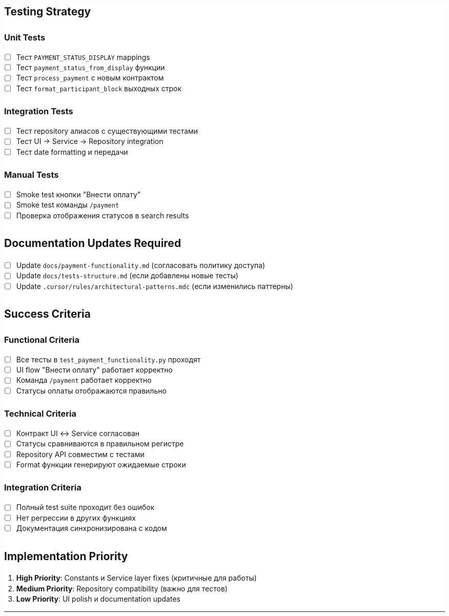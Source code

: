 ## Testing Strategy

### Unit Tests
- [ ] Тест `PAYMENT_STATUS_DISPLAY` mappings
- [ ] Тест `payment_status_from_display` функции
- [ ] Тест `process_payment` с новым контрактом
- [ ] Тест `format_participant_block` выходных строк

### Integration Tests
- [ ] Тест repository алиасов с существующими тестами
- [ ] Тест UI → Service → Repository integration
- [ ] Тест date formatting и передачи

### Manual Tests
- [ ] Smoke test кнопки "Внести оплату"
- [ ] Smoke test команды `/payment`
- [ ] Проверка отображения статусов в search results

## Documentation Updates Required

- [ ] Update `docs/payment-functionality.md` (согласовать политику доступа)
- [ ] Update `docs/tests-structure.md` (если добавлены новые тесты)
- [ ] Update `.cursor/rules/architectural-patterns.mdc` (если изменились паттерны)

## Success Criteria

### Functional Criteria
- [ ] Все тесты в `test_payment_functionality.py` проходят
- [ ] UI flow "Внести оплату" работает корректно
- [ ] Команда `/payment` работает корректно  
- [ ] Статусы оплаты отображаются правильно

### Technical Criteria
- [ ] Контракт UI ↔ Service согласован
- [ ] Статусы сравниваются в правильном регистре
- [ ] Repository API совместим с тестами
- [ ] Format функции генерируют ожидаемые строки

### Integration Criteria
- [ ] Полный test suite проходит без ошибок
- [ ] Нет регрессии в других функциях
- [ ] Документация синхронизирована с кодом

## Implementation Priority

1. **High Priority**: Constants и Service layer fixes (критичные для работы)
2. **Medium Priority**: Repository compatibility (важно для тестов)
3. **Low Priority**: UI polish и documentation updates

---